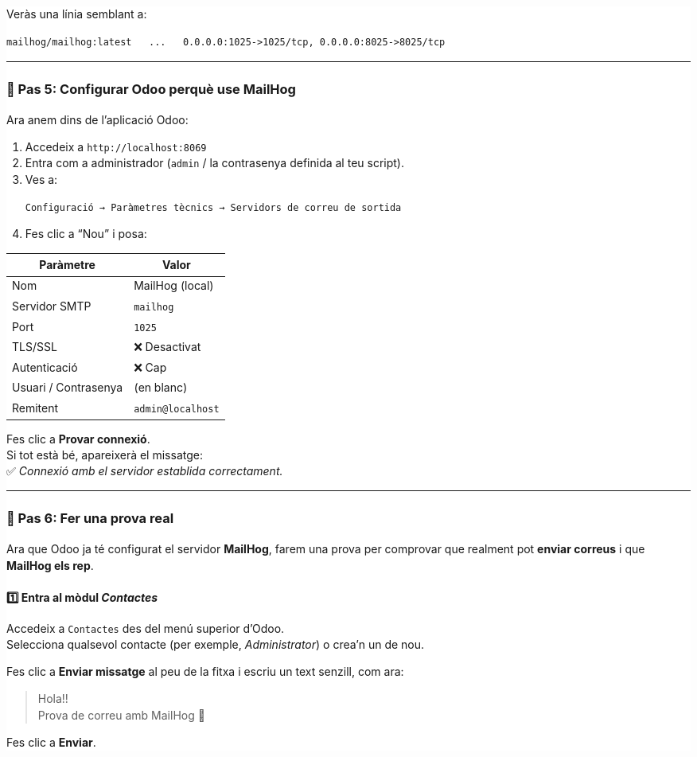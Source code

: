 Veràs una línia semblant a:
```
mailhog/mailhog:latest   ...   0.0.0.0:1025->1025/tcp, 0.0.0.0:8025->8025/tcp
```

---

### 🔹 Pas 5: Configurar Odoo perquè use MailHog

Ara anem dins de l’aplicació Odoo:

1. Accedeix a `http://localhost:8069`
2. Entra com a administrador (`admin` / la contrasenya definida al teu script).
3. Ves a:
   ```
   Configuració → Paràmetres tècnics → Servidors de correu de sortida
   ```
4. Fes clic a “Nou” i posa:

| Paràmetre | Valor |
|------------|--------|
| Nom | MailHog (local) |
| Servidor SMTP | `mailhog` |
| Port | `1025` |
| TLS/SSL | ❌ Desactivat |
| Autenticació | ❌ Cap |
| Usuari / Contrasenya | (en blanc) |
| Remitent | `admin@localhost` |

Fes clic a **Provar connexió**.  
Si tot està bé, apareixerà el missatge:  
✅ *Connexió amb el servidor establida correctament.*

---

### 🔹 Pas 6: Fer una prova real

Ara que Odoo ja té configurat el servidor **MailHog**, farem una prova per comprovar que realment pot **enviar correus** i que **MailHog els rep**.

#### 1️⃣ Entra al mòdul *Contactes*

Accedeix a `Contactes` des del menú superior d’Odoo.  
Selecciona qualsevol contacte (per exemple, *Administrator*) o crea’n un de nou.

Fes clic a **Enviar missatge** al peu de la fitxa i escriu un text senzill, com ara:

> Hola!!  
> Prova de correu amb MailHog 🚀

Fes clic a **Enviar**.
